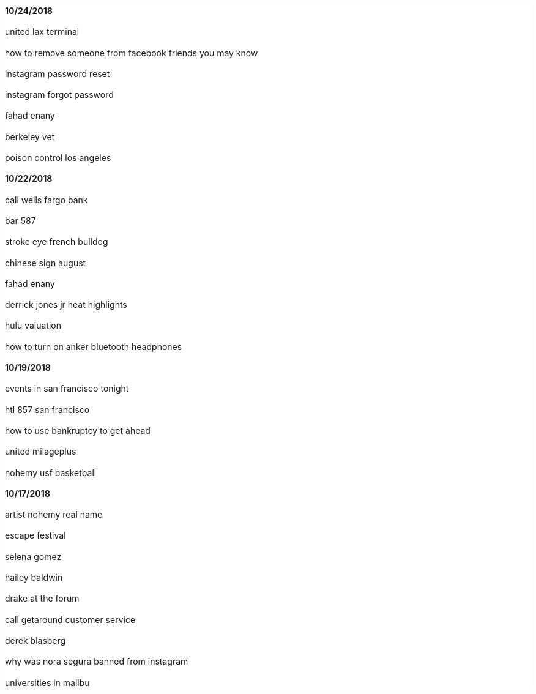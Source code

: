**10/24/2018**

united lax terminal

how to remove someone from facebook friends you may know

instagram password reset

instagram forgot password

fahad enany

berkeley vet

poison control los angeles

**10/22/2018**

call wells fargo bank

bar 587

stroke eye french bulldog

chinese sign august

fahad enany

derrick jones jr heat highlights

hulu valuation

how to turn on anker bluetooth headphones

**10/19/2018**

events in san francisco tonight

htl 857 san francisco

how to use bankruptcy to get ahead

united milageplus

nohemy usf basketball

**10/17/2018**

artist nohemy real name

escape festival

selena gomez

hailey baldwin

drake at the forum

call getaround customer service

derek blasberg

why was nora segura banned from instagram

universities in malibu
